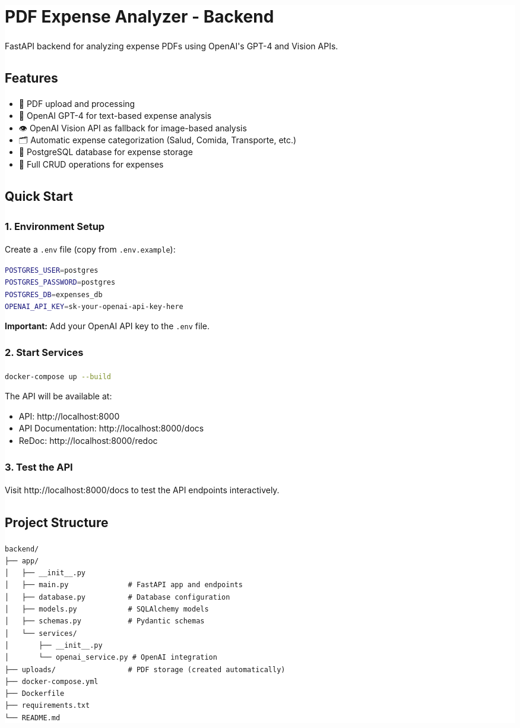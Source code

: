 # PDF Expense Analyzer - Backend

FastAPI backend for analyzing expense PDFs using OpenAI's GPT-4 and Vision APIs.

## Features

- 📄 PDF upload and processing
- 🤖 OpenAI GPT-4 for text-based expense analysis
- 👁️ OpenAI Vision API as fallback for image-based analysis
- 🗂️ Automatic expense categorization (Salud, Comida, Transporte, etc.)
- 💾 PostgreSQL database for expense storage
- 🔄 Full CRUD operations for expenses

## Quick Start

### 1. Environment Setup

Create a `.env` file (copy from `.env.example`):

```bash
POSTGRES_USER=postgres
POSTGRES_PASSWORD=postgres
POSTGRES_DB=expenses_db
OPENAI_API_KEY=sk-your-openai-api-key-here
```

**Important:** Add your OpenAI API key to the `.env` file.

### 2. Start Services

```bash
docker-compose up --build
```

The API will be available at:
- API: http://localhost:8000
- API Documentation: http://localhost:8000/docs
- ReDoc: http://localhost:8000/redoc

### 3. Test the API

Visit http://localhost:8000/docs to test the API endpoints interactively.

## Project Structure

```
backend/
├── app/
│   ├── __init__.py
│   ├── main.py              # FastAPI app and endpoints
│   ├── database.py          # Database configuration
│   ├── models.py            # SQLAlchemy models
│   ├── schemas.py           # Pydantic schemas
│   └── services/
│       ├── __init__.py
│       └── openai_service.py # OpenAI integration
├── uploads/                 # PDF storage (created automatically)
├── docker-compose.yml
├── Dockerfile
├── requirements.txt
└── README.md
```
